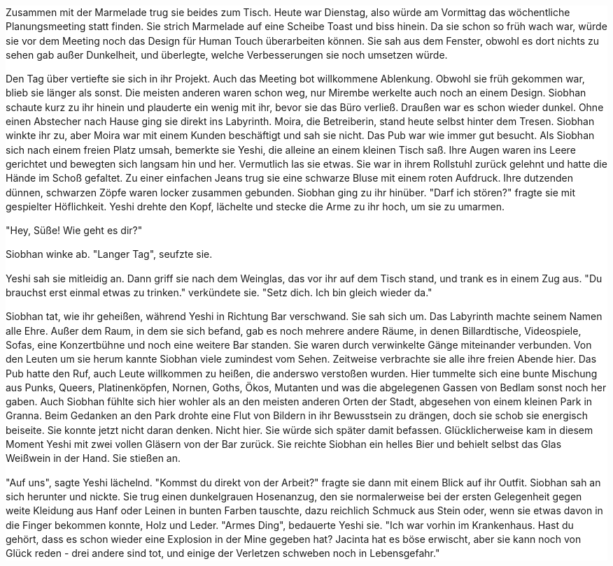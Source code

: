 Zusammen mit der Marmelade trug sie beides zum Tisch. Heute war Dienstag, also würde am
Vormittag das wöchentliche Planungsmeeting statt finden. Sie strich Marmelade auf eine
Scheibe Toast und biss hinein. Da sie schon so früh wach war, würde sie vor dem Meeting
noch das Design für Human Touch überarbeiten können. Sie sah aus dem Fenster, obwohl es
dort nichts zu sehen gab außer Dunkelheit, und überlegte, welche Verbesserungen sie noch
umsetzen würde.

Den Tag über vertiefte sie sich in ihr Projekt. Auch das Meeting bot willkommene
Ablenkung. Obwohl sie früh gekommen war, blieb sie länger als sonst. Die meisten anderen
waren schon weg, nur Mirembe werkelte auch noch an einem Design. Siobhan schaute kurz zu
ihr hinein und plauderte ein wenig mit ihr, bevor sie das Büro verließ. Draußen war es
schon wieder dunkel. Ohne einen Abstecher nach Hause ging sie direkt ins Labyrinth.
Moira, die Betreiberin, stand heute selbst hinter dem Tresen. Siobhan winkte ihr zu,
aber Moira war mit einem Kunden beschäftigt und sah sie nicht. Das Pub war wie immer gut
besucht. Als Siobhan sich nach einem freien Platz umsah, bemerkte sie Yeshi, die alleine
an einem kleinen Tisch saß. Ihre Augen waren ins Leere gerichtet und bewegten sich
langsam hin und her. Vermutlich las sie etwas. Sie war in ihrem Rollstuhl zurück gelehnt
und hatte die Hände im Schoß gefaltet. Zu einer einfachen Jeans trug sie eine schwarze
Bluse mit einem roten Aufdruck. Ihre dutzenden dünnen, schwarzen Zöpfe waren locker
zusammen gebunden. Siobhan ging zu ihr hinüber. "Darf ich stören?" fragte sie mit
gespielter Höflichkeit. Yeshi drehte den Kopf, lächelte und stecke die Arme zu ihr hoch,
um sie zu umarmen.

"Hey, Süße! Wie geht es dir?"

Siobhan winke ab. "Langer Tag", seufzte sie.

Yeshi sah sie mitleidig an. Dann griff sie nach dem Weinglas, das vor ihr auf dem Tisch
stand, und trank es in einem Zug aus. "Du brauchst erst einmal etwas zu trinken."
verkündete sie. "Setz dich. Ich bin gleich wieder da."

Siobhan tat, wie ihr geheißen, während Yeshi in Richtung Bar verschwand. Sie sah sich
um. Das Labyrinth machte seinem Namen alle Ehre. Außer dem Raum, in dem sie sich befand,
gab es noch mehrere andere Räume, in denen Billardtische, Videospiele, Sofas, eine
Konzertbühne und noch eine weitere Bar standen. Sie waren durch verwinkelte Gänge
miteinander verbunden. Von den Leuten um sie herum kannte Siobhan viele zumindest vom
Sehen. Zeitweise verbrachte sie alle ihre freien Abende hier. Das Pub hatte den Ruf,
auch Leute willkommen zu heißen, die anderswo verstoßen wurden. Hier tummelte sich eine
bunte Mischung aus Punks, Queers, Platinenköpfen, Nornen, Goths, Ökos, Mutanten und was
die abgelegenen Gassen von Bedlam sonst noch her gaben. Auch Siobhan fühlte sich hier
wohler als an den meisten anderen Orten der Stadt, abgesehen von einem kleinen Park in
Granna. Beim Gedanken an den Park drohte eine Flut von Bildern in ihr Bewusstsein zu
drängen, doch sie schob sie energisch beiseite. Sie konnte jetzt nicht daran denken.
Nicht hier. Sie würde sich später damit befassen. Glücklicherweise kam in diesem Moment
Yeshi mit zwei vollen Gläsern von der Bar zurück. Sie reichte Siobhan ein helles Bier
und behielt selbst das Glas Weißwein in der Hand. Sie stießen an. 

"Auf uns", sagte Yeshi lächelnd. "Kommst du direkt von der Arbeit?" fragte sie dann mit
einem Blick auf ihr Outfit. Siobhan sah an sich herunter und nickte. Sie trug einen
dunkelgrauen Hosenanzug, den sie normalerweise bei der ersten Gelegenheit gegen weite
Kleidung aus Hanf oder Leinen in bunten Farben tauschte, dazu reichlich Schmuck aus
Stein oder, wenn sie etwas davon in die Finger bekommen konnte, Holz und Leder. "Armes
Ding", bedauerte Yeshi sie. "Ich war vorhin im Krankenhaus. Hast du gehört, dass es
schon wieder eine Explosion in der Mine gegeben hat? Jacinta hat es böse erwischt, aber
sie kann noch von Glück reden - drei andere sind tot, und einige der Verletzen schweben
noch in Lebensgefahr."
